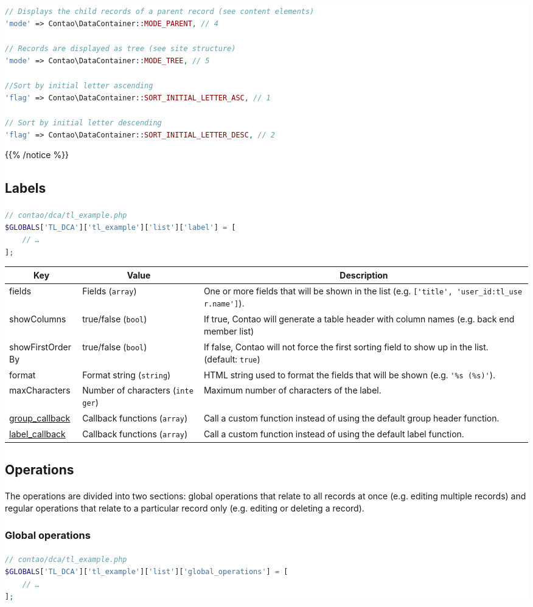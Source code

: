 ```php
// Displays the child records of a parent record (see content elements)
'mode' => Contao\DataContainer::MODE_PARENT, // 4

// Records are displayed as tree (see site structure)
'mode' => Contao\DataContainer::MODE_TREE, // 5

//Sort by initial letter ascending
'flag' => Contao\DataContainer::SORT_INITIAL_LETTER_ASC, // 1

// Sort by initial letter descending
'flag' => Contao\DataContainer::SORT_INITIAL_LETTER_DESC, // 2
```
{{% /notice %}}

## Labels

```php
// contao/dca/tl_example.php
$GLOBALS['TL_DCA']['tl_example']['list']['label'] = [
    // …
];
```

| Key              | Value                            | Description                                                                                        |
|------------------|----------------------------------|----------------------------------------------------------------------------------------------------|
| fields           | Fields (`array`)                 | One or more fields that will be shown in the list (e.g. `['title', 'user_id:tl_user.name']`).      |
| showColumns      | true/false (`bool`)              | If true, Contao will generate a table header with column names (e.g. back end member list)         |
| showFirstOrderBy | true/false (`bool`)              | If false, Contao will not force the first sorting field to show up in the list. (default: `true`)  |
| format           | Format string (`string`)         | HTML string used to format the fields that will be shown (e.g. `'%s (%s)'`).                       |
| maxCharacters    | Number of characters (`integer`) | Maximum number of characters of the label.                                                         |
| [group_callback](../callbacks#list-label-group) | Callback functions (`array`) | Call a custom function instead of using the default group header function. |
| [label_callback](../callbacks#list-label-label) | Callback functions (`array`) | Call a custom function instead of using the default label function.        |


## Operations

The operations are divided into two sections: global operations that relate
to all records at once (e.g. editing multiple records) and regular operations
that relate to a particular record only (e.g. editing or deleting a record).


### Global operations

```php
// contao/dca/tl_example.php
$GLOBALS['TL_DCA']['tl_example']['list']['global_operations'] = [
    // …
];
```
